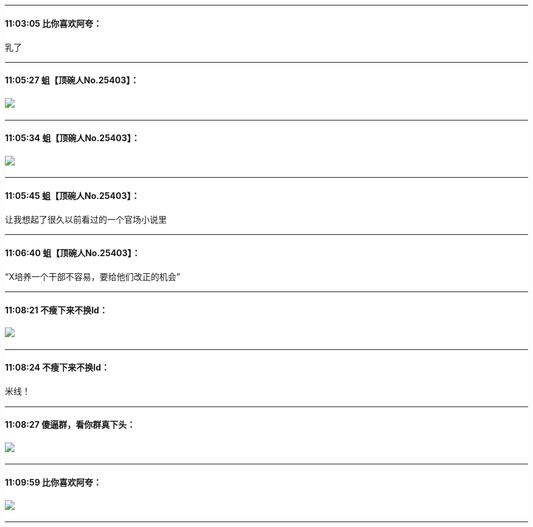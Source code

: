 *****

#### 11:03:05  比你喜欢阿夸：

乳了

*****

#### 11:05:27  蛆【顶碗人No.25403】：

![](http://gchat.qpic.cn/gchatpic_new/794594593/614391357-2765202204-94D71288411A795C81CA816B4560E6AE/0?term=2")

*****

#### 11:05:34  蛆【顶碗人No.25403】：

![](http://gchat.qpic.cn/gchatpic_new/794594593/614391357-2711410831-4F94BCB3F6FAE4AF8C7031C4B3F1C4FC/0?term=2")

*****

#### 11:05:45  蛆【顶碗人No.25403】：

让我想起了很久以前看过的一个官场小说里

*****

#### 11:06:40  蛆【顶碗人No.25403】：

“X培养一个干部不容易，要给他们改正的机会”

*****

#### 11:08:21  不瘦下来不换Id：

![](http://gchat.qpic.cn/gchatpic_new/453281968/614391357-3086491441-A0FA5FC27A9CD128192CCE1DBF4876CF/0?term=2")

*****

#### 11:08:24  不瘦下来不换Id：

米线！

*****

#### 11:08:27  傻逼群，看你群真下头：

![](http://gchat.qpic.cn/gchatpic_new/2994013508/614391357-2764796473-78187076869DB9570745369AA228C351/0?term=2")

*****

#### 11:09:59  比你喜欢阿夸：

![](http://gchat.qpic.cn/gchatpic_new/3537347286/614391357-2795729819-C2C85938AC1984ED4A76CA14F28A2DDB/0?term=2")

*****
